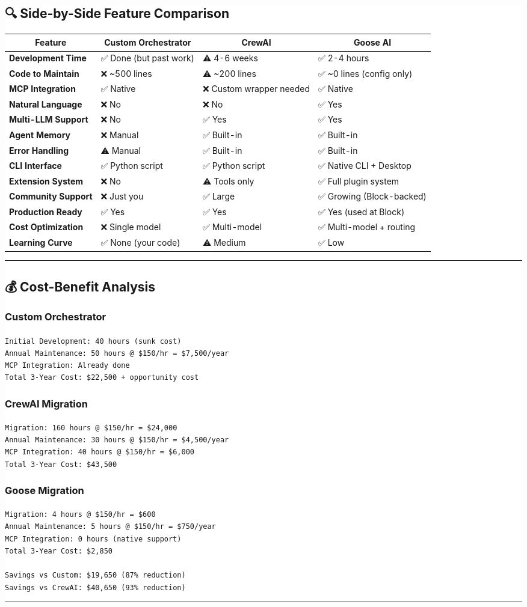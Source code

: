
## 🔍 Side-by-Side Feature Comparison

| Feature | Custom Orchestrator | CrewAI | Goose AI |
|---------|---------------------|---------|----------|
| **Development Time** | ✅ Done (but past work) | ⚠️ 4-6 weeks | ✅ 2-4 hours |
| **Code to Maintain** | ❌ ~500 lines | ⚠️ ~200 lines | ✅ ~0 lines (config only) |
| **MCP Integration** | ✅ Native | ❌ Custom wrapper needed | ✅ Native |
| **Natural Language** | ❌ No | ❌ No | ✅ Yes |
| **Multi-LLM Support** | ❌ No | ✅ Yes | ✅ Yes |
| **Agent Memory** | ❌ Manual | ✅ Built-in | ✅ Built-in |
| **Error Handling** | ⚠️ Manual | ✅ Built-in | ✅ Built-in |
| **CLI Interface** | ✅ Python script | ✅ Python script | ✅ Native CLI + Desktop |
| **Extension System** | ❌ No | ⚠️ Tools only | ✅ Full plugin system |
| **Community Support** | ❌ Just you | ✅ Large | ✅ Growing (Block-backed) |
| **Production Ready** | ✅ Yes | ✅ Yes | ✅ Yes (used at Block) |
| **Cost Optimization** | ❌ Single model | ✅ Multi-model | ✅ Multi-model + routing |
| **Learning Curve** | ✅ None (your code) | ⚠️ Medium | ✅ Low |

---

## 💰 Cost-Benefit Analysis

### Custom Orchestrator
```
Initial Development: 40 hours (sunk cost)
Annual Maintenance: 50 hours @ $150/hr = $7,500/year
MCP Integration: Already done
Total 3-Year Cost: $22,500 + opportunity cost
```

### CrewAI Migration
```
Migration: 160 hours @ $150/hr = $24,000
Annual Maintenance: 30 hours @ $150/hr = $4,500/year
MCP Integration: 40 hours @ $150/hr = $6,000
Total 3-Year Cost: $43,500
```

### Goose Migration
```
Migration: 4 hours @ $150/hr = $600
Annual Maintenance: 5 hours @ $150/hr = $750/year
MCP Integration: 0 hours (native support)
Total 3-Year Cost: $2,850

Savings vs Custom: $19,650 (87% reduction)
Savings vs CrewAI: $40,650 (93% reduction)
```

---